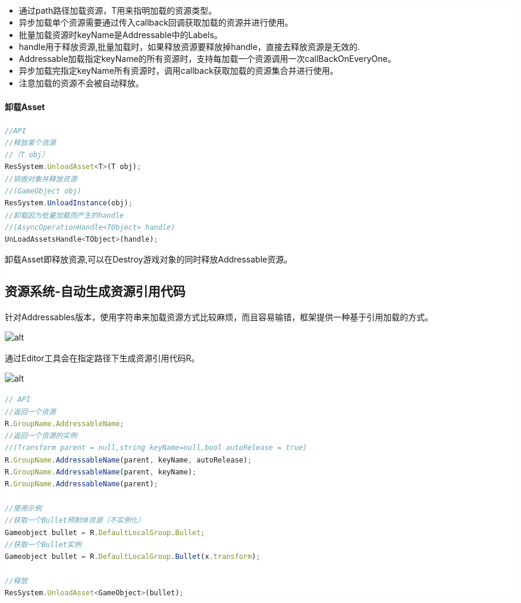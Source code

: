 
* 通过path路径加载资源，T用来指明加载的资源类型。
* 异步加载单个资源需要通过传入callback回调获取加载的资源并进行使用。
* 批量加载资源时keyName是Addressable中的Labels。
* handle用于释放资源,批量加载时，如果释放资源要释放掉handle，直接去释放资源是无效的.
* Addressable加载指定keyName的所有资源时，支持每加载一个资源调用一次callBackOnEveryOne。
* 异步加载完指定keyName所有资源时，调用callback获取加载的资源集合并进行使用。
* 注意加载的资源不会被自动释放。

#### 卸载Asset

```js
//API
//释放某个资源
//（T obj）
ResSystem.UnloadAsset<T>(T obj);
//销毁对象并释放资源
//(GameObject obj)
ResSystem.UnloadInstance(obj);
//卸载因为批量加载而产生的handle
//(AsyncOperationHandle<TObject> handle)
UnLoadAssetsHandle<TObject>(handle);
```

卸载Asset即释放资源,可以在Destroy游戏对象的同时释放Addressable资源。

## 资源系统-自动生成资源引用代码

  针对Addressables版本，使用字符串来加载资源方式比较麻烦，而且容易输错，框架提供一种基于引用加载的方式。

​![alt](https://uploadfiles.nowcoder.com/images/20230113/796382749_1673621023967/D2B5CA33BD970F64A6301FA75AE2EB22)​

通过Editor工具会在指定路径下生成资源引用代码R。

  ![alt](https://uploadfiles.nowcoder.com/images/20230113/796382749_1673621057882/D2B5CA33BD970F64A6301FA75AE2EB22)​

```js
// API
//返回一个资源
R.GroupName.AddressableName;
//返回一个资源的实例
//(Transform parent = null,string keyName=null,bool autoRelease = true)
R.GroupName.AddressableName(parent, keyName, autoRelease);
R.GroupName.AddressableName(parent, keyName);
R.GroupName.AddressableName(parent);

//使用示例
//获取一个Bullet预制体资源（不实例化）
Gameobject bullet = R.DefaultLocalGroup.Bullet;
//获取一个Bullet实例
Gameobject bullet = R.DefaultLocalGroup.Bullet(x.transform);

//释放
ResSystem.UnloadAsset<GameObject>(bullet);

```

